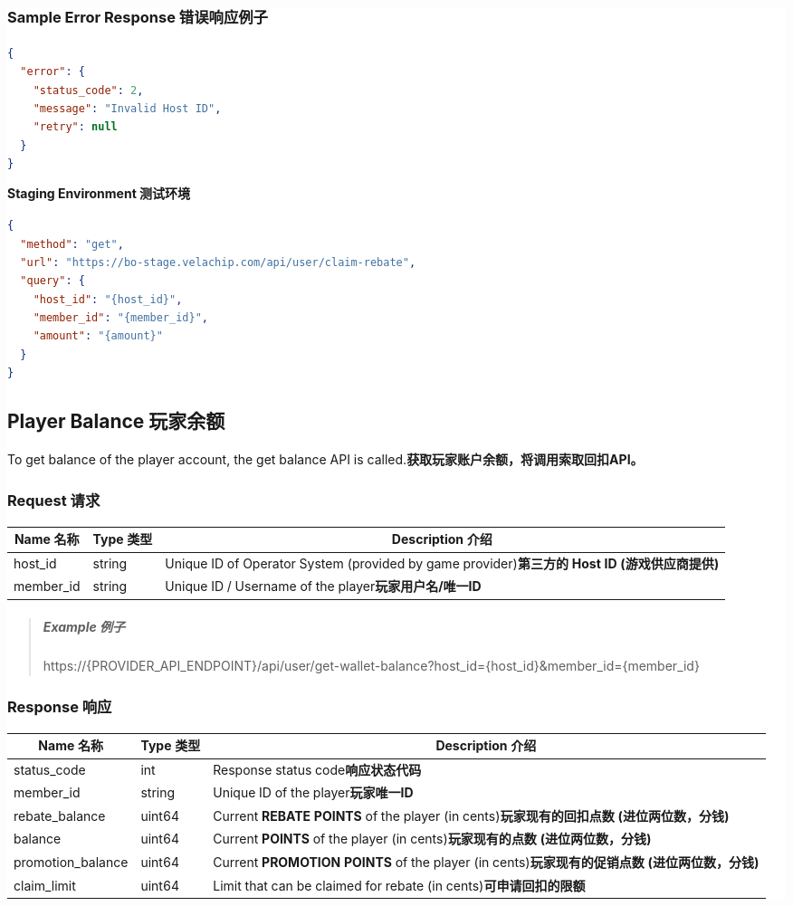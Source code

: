### Sample Error Response 错误响应例子

```json
{
  "error": {
    "status_code": 2,
    "message": "Invalid Host ID",
    "retry": null
  }
}
```


**Staging Environment 测试环境**
<br>

```json http
{
  "method": "get",
  "url": "https://bo-stage.velachip.com/api/user/claim-rebate",
  "query": {
    "host_id": "{host_id}",
    "member_id": "{member_id}",
    "amount": "{amount}"
  }
}
```



## Player Balance 玩家余额

To get balance of the player account, the get balance API is called.<b>获取玩家账户余额，将调用索取回扣API。</b>




### Request 请求

| Name 名称 | Type 类型       | Description 介绍                                           |
| --------- | ---------- | ---------------------------------------------------- |
| host_id   | string     | Unique ID of Operator System (provided by game provider)<b>第三方的 Host ID (游戏供应商提供)</b> |
| member_id | string     | Unique ID / Username of the player<b>玩家用户名/唯一ID</b>                   |

> ##### Example 例子
>
> https://{PROVIDER_API_ENDPOINT}/api/user/get-wallet-balance?host_id={host_id}&member_id={member_id}

### Response 响应

| Name 名称   | Type 类型   | Description 介绍                                  |
| ----------- | ------ | ------------------------------------------- |
| status_code       |  int     | Response status code<b>响应状态代码</b> |
| member_id         |  string  | Unique ID of the player<b>玩家唯一ID</b> |
| rebate_balance    |  uint64  | Current **REBATE POINTS** of the player (in cents)<b>玩家现有的**回扣点数** (进位两位数，分钱)</b> |
| balance           |  uint64  | Current **POINTS** of the player (in cents)<b>玩家现有的**点数** (进位两位数，分钱)</b>        |
| promotion_balance |  uint64  | Current **PROMOTION POINTS** of the player (in cents)<b>玩家现有的**促销点数** (进位两位数，分钱)</b> |
| claim_limit       |  uint64  | Limit that can be claimed for rebate (in cents)<b>可申请回扣的限额</b> |
